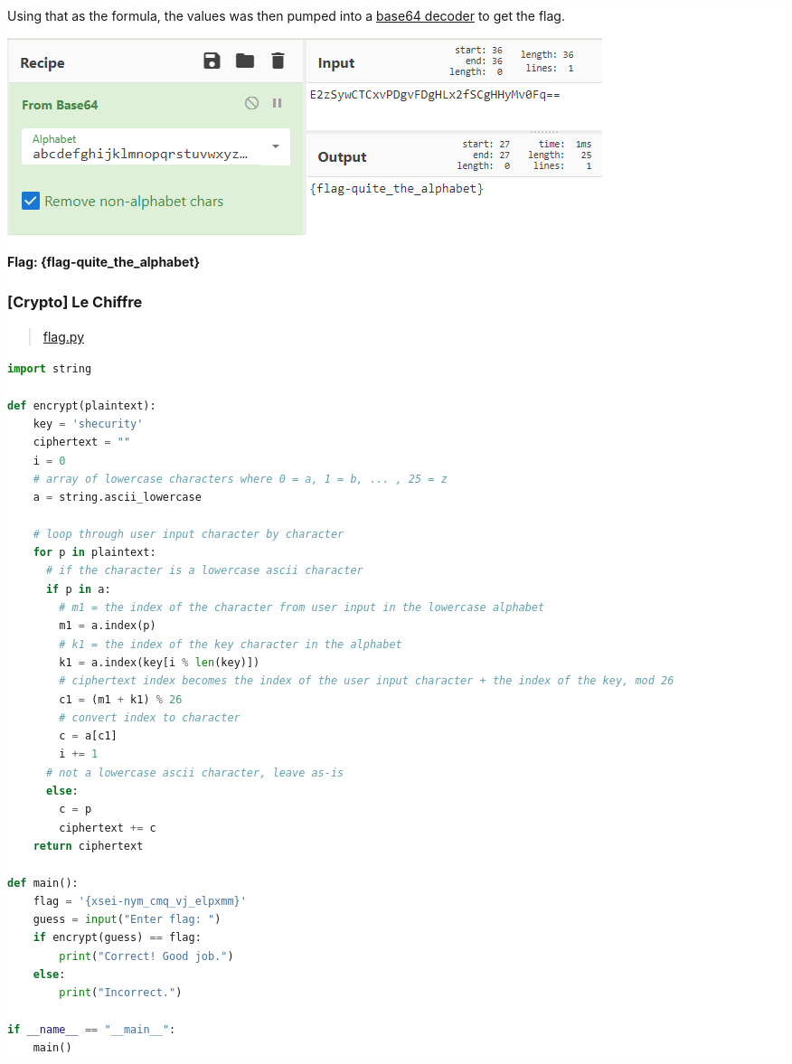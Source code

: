 Using that as the formula, the values was then pumped into a [base64 decoder](<https://gchq.github.io/CyberChef/#recipe=From_Base64('',true)>) to get the flag.

![BaseBelongsToUs_flag](../assets/201909_shecurity/BaseBelongsToUs_flag.PNG)

**Flag: {flag-quite_the_alphabet}**

### [Crypto] Le Chiffre

> [flag.py]()

```python
import string

def encrypt(plaintext):
    key = 'shecurity'
    ciphertext = ""
    i = 0
    # array of lowercase characters where 0 = a, 1 = b, ... , 25 = z
    a = string.ascii_lowercase

    # loop through user input character by character
    for p in plaintext:
      # if the character is a lowercase ascii character
      if p in a:
        # m1 = the index of the character from user input in the lowercase alphabet
        m1 = a.index(p)
        # k1 = the index of the key character in the alphabet
        k1 = a.index(key[i % len(key)])
        # ciphertext index becomes the index of the user input character + the index of the key, mod 26
        c1 = (m1 + k1) % 26
        # convert index to character
        c = a[c1]
        i += 1
      # not a lowercase ascii character, leave as-is
      else:
        c = p
        ciphertext += c
    return ciphertext

def main():
    flag = '{xsei-nym_cmq_vj_elpxmm}'
    guess = input("Enter flag: ")
    if encrypt(guess) == flag:
        print("Correct! Good job.")
    else:
        print("Incorrect.")

if __name__ == "__main__":
    main()
```
